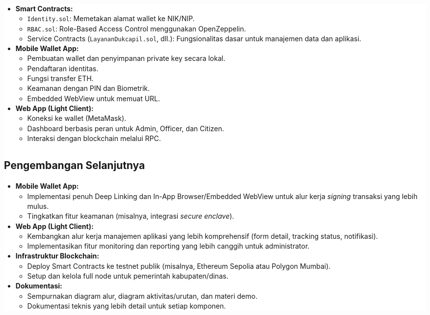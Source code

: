 *   **Smart Contracts:**
    *   `Identity.sol`: Memetakan alamat wallet ke NIK/NIP.
    *   `RBAC.sol`: Role-Based Access Control menggunakan OpenZeppelin.
    *   Service Contracts (`LayananDukcapil.sol`, dll.): Fungsionalitas dasar untuk manajemen data dan aplikasi.
*   **Mobile Wallet App:**
    *   Pembuatan wallet dan penyimpanan private key secara lokal.
    *   Pendaftaran identitas.
    *   Fungsi transfer ETH.
    *   Keamanan dengan PIN dan Biometrik.
    *   Embedded WebView untuk memuat URL.
*   **Web App (Light Client):**
    *   Koneksi ke wallet (MetaMask).
    *   Dashboard berbasis peran untuk Admin, Officer, dan Citizen.
    *   Interaksi dengan blockchain melalui RPC.

## Pengembangan Selanjutnya

*   **Mobile Wallet App:**
    *   Implementasi penuh Deep Linking dan In-App Browser/Embedded WebView untuk alur kerja *signing* transaksi yang lebih mulus.
    *   Tingkatkan fitur keamanan (misalnya, integrasi *secure enclave*).
*   **Web App (Light Client):**
    *   Kembangkan alur kerja manajemen aplikasi yang lebih komprehensif (form detail, tracking status, notifikasi).
    *   Implementasikan fitur monitoring dan reporting yang lebih canggih untuk administrator.
*   **Infrastruktur Blockchain:**
    *   Deploy Smart Contracts ke testnet publik (misalnya, Ethereum Sepolia atau Polygon Mumbai).
    *   Setup dan kelola full node untuk pemerintah kabupaten/dinas.
*   **Dokumentasi:**
    *   Sempurnakan diagram alur, diagram aktivitas/urutan, dan materi demo.
    *   Dokumentasi teknis yang lebih detail untuk setiap komponen.

